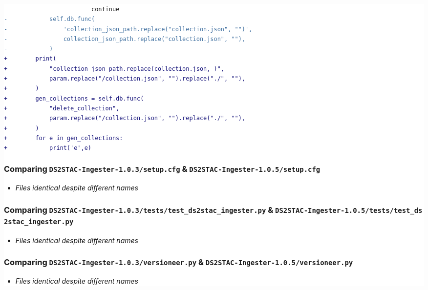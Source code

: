 ```diff
                         continue
-            self.db.func(
-                'collection_json_path.replace("collection.json", "")',
-                collection_json_path.replace("collection.json", ""),
-            )
+        print(
+            "collection_json_path.replace(collection.json, )",
+            param.replace("/collection.json", "").replace("./", ""),
+        )
+        gen_collections = self.db.func(
+            "delete_collection",
+            param.replace("/collection.json", "").replace("./", ""),
+        )
+        for e in gen_collections:
+            print('e',e)
```

### Comparing `DS2STAC-Ingester-1.0.3/setup.cfg` & `DS2STAC-Ingester-1.0.5/setup.cfg`

 * *Files identical despite different names*

### Comparing `DS2STAC-Ingester-1.0.3/tests/test_ds2stac_ingester.py` & `DS2STAC-Ingester-1.0.5/tests/test_ds2stac_ingester.py`

 * *Files identical despite different names*

### Comparing `DS2STAC-Ingester-1.0.3/versioneer.py` & `DS2STAC-Ingester-1.0.5/versioneer.py`

 * *Files identical despite different names*

